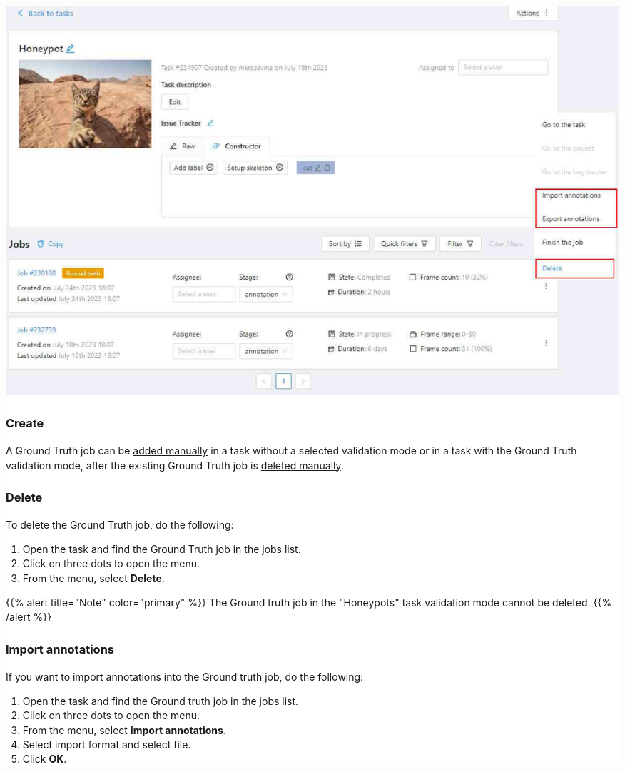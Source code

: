 ![Ground truth job actions](/images/honeypot04.jpg)

### Create

A Ground Truth job can be [added manually](#configuring-quality-estimation)
in a task without a selected validation mode or in a task with the Ground Truth validation mode,
after the existing Ground Truth job is [deleted manually](#delete).

### Delete

To delete the Ground Truth job, do the following:

1. Open the task and find the Ground Truth job in the jobs list.
2. Click on three dots to open the menu.
3. From the menu, select **Delete**.

{{% alert title="Note" color="primary" %}}
The Ground truth job in the "Honeypots" task validation mode cannot be deleted.
{{% /alert %}}

### Import annotations

If you want to import annotations into the Ground truth job, do the following:

1. Open the task and find the Ground truth job in the jobs list.
2. Click on three dots to open the menu.
3. From the menu, select **Import annotations**.
4. Select import format and select file.
5. Click **OK**.
